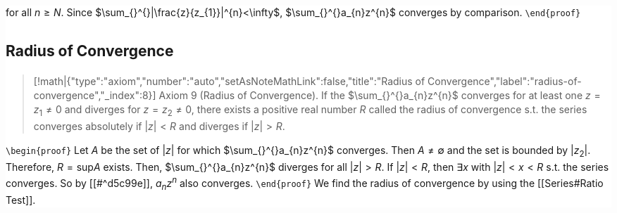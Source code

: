 for all $n\geq N$. Since $\sum_{}^{}|\frac{z}{z_{1}}|^{n}<\infty$, $\sum_{}^{}a_{n}z^{n}$ converges by comparison.
`\end{proof}`

## Radius of Convergence

> [!math|{"type":"axiom","number":"auto","setAsNoteMathLink":false,"title":"Radius of Convergence","label":"radius-of-convergence","_index":8}] Axiom 9 (Radius of Convergence).
> If the $\sum_{}^{}a_{n}z^{n}$ converges for at least one $z=z_{1}\neq 0$ and diverges for $z=z_{2}\neq 0$, there exists a positive real number $R$ called the radius of convergence s.t. the series converges absolutely if $|z|<R$ and diverges if $|z|>R$.

`\begin{proof}` Let $A$ be the set of $|z|$ for which $\sum_{}^{}a_{n}z^{n}$ converges. Then $A\neq \emptyset$ and the set is bounded by $|z_{2}|$. Therefore, $R=\text{sup} A$ exists. Then, $\sum_{}^{}a_{n}z^{n}$ diverges for all $|z|>R$. If $|z|<R$, then $\exists x$ with $|z|<x<R$ s.t. the series converges. So by [[#^d5c99e]], $a_{n}z^{n}$ also converges.
`\end{proof}`
We find the radius of convergence by using the [[Series#Ratio Test]].

